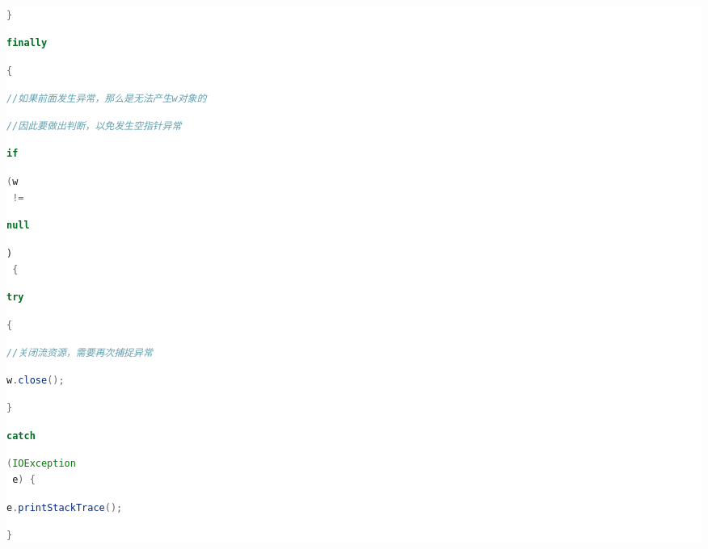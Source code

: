 ```java
}
```
```java
finally
```
```java
{
```
```java
```
```java
//如果前面发生异常，那么是无法产生w对象的
```
```java
```
```java
//因此要做出判断，以免发生空指针异常
```
```java
```
```java
if
```
```java
(w
 !=
```
```java
null
```
```java
)
 {
```
```java
```
```java
try
```
```java
{
```
```java
```
```java
//关闭流资源，需要再次捕捉异常
```
```java
```
```java
w.close();
```
```java
```
```java
}
```
```java
catch
```
```java
(IOException
 e) {
```
```java
```
```java
e.printStackTrace();
```
```java
```
```java
}
```